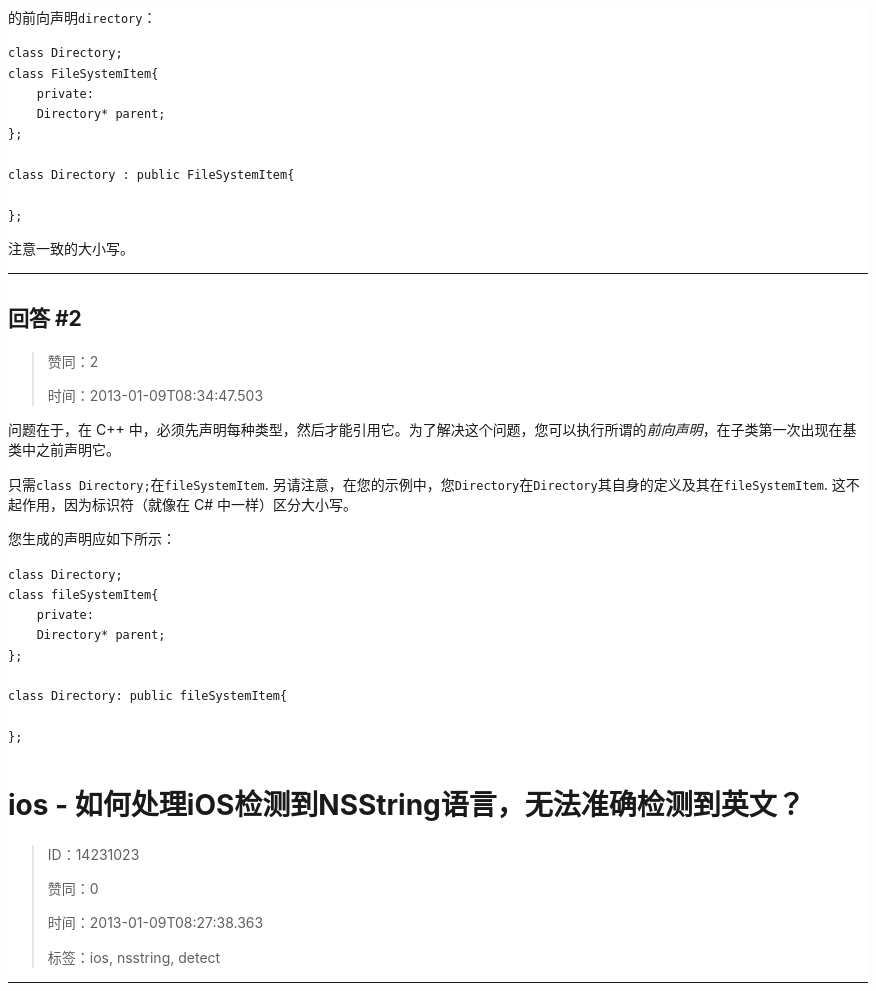 的前向声明`directory`：

```
class Directory;
class FileSystemItem{
    private:
    Directory* parent;
};

class Directory : public FileSystemItem{

}; 
```

注意一致的大小写。

* * *

## 回答 #2

> 赞同：2
> 
> 时间：2013-01-09T08:34:47.503

问题在于，在 C++ 中，必须先声明每种类型，然后才能引用它。为了解决这个问题，您可以执行所谓的*前向声明*，在子类第一次出现在基类中之前声明它。

只需`class Directory;`在`fileSystemItem`. 另请注意，在您的示例中，您`Directory`在`Directory`其自身的定义及其在`fileSystemItem`. 这不起作用，因为标识符（就像在 C# 中一样）区分大小写。

您生成的声明应如下所示：

```
class Directory;
class fileSystemItem{
    private:
    Directory* parent;
};

class Directory: public fileSystemItem{

}; 
```

# ios - 如何处理iOS检测到NSString语言，无法准确检测到英文？

> ID：14231023
> 
> 赞同：0
> 
> 时间：2013-01-09T08:27:38.363
> 
> 标签：ios, nsstring, detect

* * *
